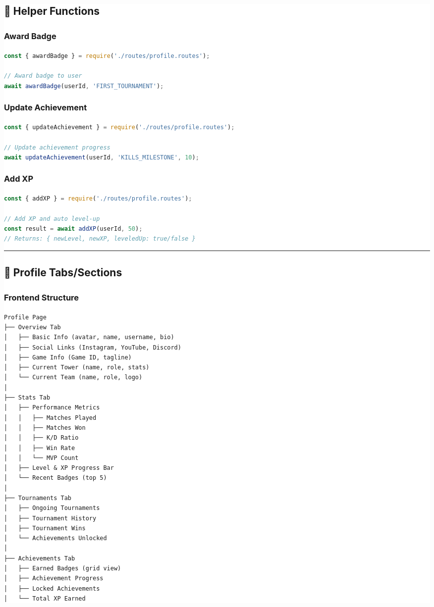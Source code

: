 
## 🔧 Helper Functions

### Award Badge
```javascript
const { awardBadge } = require('./routes/profile.routes');

// Award badge to user
await awardBadge(userId, 'FIRST_TOURNAMENT');
```

### Update Achievement
```javascript
const { updateAchievement } = require('./routes/profile.routes');

// Update achievement progress
await updateAchievement(userId, 'KILLS_MILESTONE', 10);
```

### Add XP
```javascript
const { addXP } = require('./routes/profile.routes');

// Add XP and auto level-up
const result = await addXP(userId, 50);
// Returns: { newLevel, newXP, leveledUp: true/false }
```

---

## 📱 Profile Tabs/Sections

### Frontend Structure
```
Profile Page
├── Overview Tab
│   ├── Basic Info (avatar, name, username, bio)
│   ├── Social Links (Instagram, YouTube, Discord)
│   ├── Game Info (Game ID, tagline)
│   ├── Current Tower (name, role, stats)
│   └── Current Team (name, role, logo)
│
├── Stats Tab
│   ├── Performance Metrics
│   │   ├── Matches Played
│   │   ├── Matches Won
│   │   ├── K/D Ratio
│   │   ├── Win Rate
│   │   └── MVP Count
│   ├── Level & XP Progress Bar
│   └── Recent Badges (top 5)
│
├── Tournaments Tab
│   ├── Ongoing Tournaments
│   ├── Tournament History
│   ├── Tournament Wins
│   └── Achievements Unlocked
│
├── Achievements Tab
│   ├── Earned Badges (grid view)
│   ├── Achievement Progress
│   ├── Locked Achievements
│   └── Total XP Earned
```